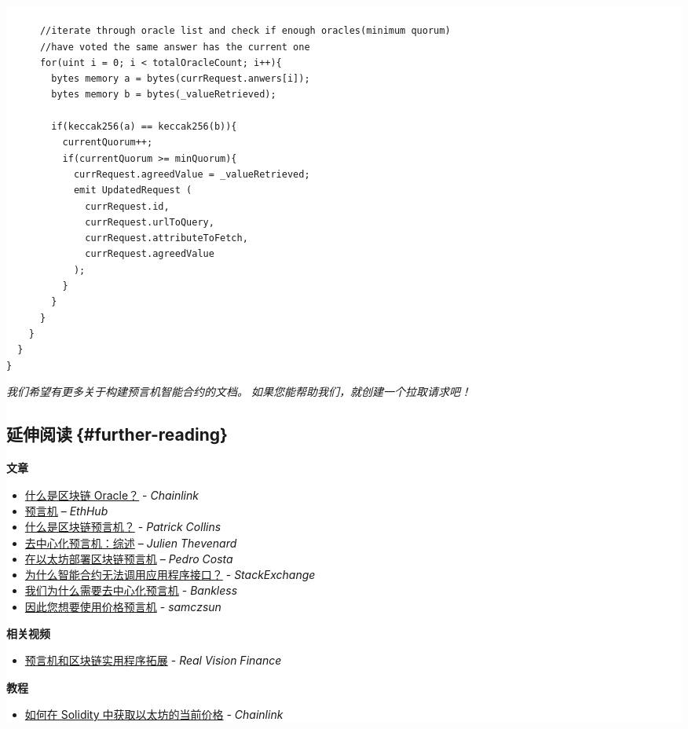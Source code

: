 ```solidity

      //iterate through oracle list and check if enough oracles(minimum quorum)
      //have voted the same answer has the current one
      for(uint i = 0; i < totalOracleCount; i++){
        bytes memory a = bytes(currRequest.anwers[i]);
        bytes memory b = bytes(_valueRetrieved);

        if(keccak256(a) == keccak256(b)){
          currentQuorum++;
          if(currentQuorum >= minQuorum){
            currRequest.agreedValue = _valueRetrieved;
            emit UpdatedRequest (
              currRequest.id,
              currRequest.urlToQuery,
              currRequest.attributeToFetch,
              currRequest.agreedValue
            );
          }
        }
      }
    }
  }
}
```

_我们希望有更多关于构建预言机智能合约的文档。 如果您能帮助我们，就创建一个拉取请求吧！_

## 延伸阅读 {#further-reading}

**文章**

- [什么是区块链 Oracle？](https://chain.link/education/blockchain-oracles) - _Chainlink_
- [预言机](https://docs.ethhub.io/built-on-ethereum/oracles/what-are-oracles/) – _EthHub_
- [什么是区块链预言机？](https://betterprogramming.pub/what-is-a-blockchain-oracle-f5ccab8dbd72) - _Patrick Collins_
- [去中心化预言机：综述](https://medium.com/fabric-ventures/decentralised-oracles-a-comprehensive-overview-d3168b9a8841) – _Julien Thevenard_
- [在以太坊部署区块链预言机](https://medium.com/@pedrodc/implementing-a-blockchain-oracle-on-ethereum-cedc7e26b49e) – _Pedro Costa_
- [为什么智能合约无法调用应用程序接口？](https://ethereum.stackexchange.com/questions/301/why-cant-contracts-make-api-calls) - _StackExchange_
- [我们为什么需要去中心化预言机](https://newsletter.banklesshq.com/p/why-we-need-decentralized-oracles) - _Bankless_
- [因此您想要使用价格预言机](https://samczsun.com/so-you-want-to-use-a-price-oracle/) - _samczsun_

**相关视频**

- [预言机和区块链实用程序拓展](https://youtu.be/BVUZpWa8vpw) - _Real Vision Finance_

**教程**

- [如何在 Solidity 中获取以太坊的当前价格](https://blog.chain.link/fetch-current-crypto-price-data-solidity/) - _Chainlink_
